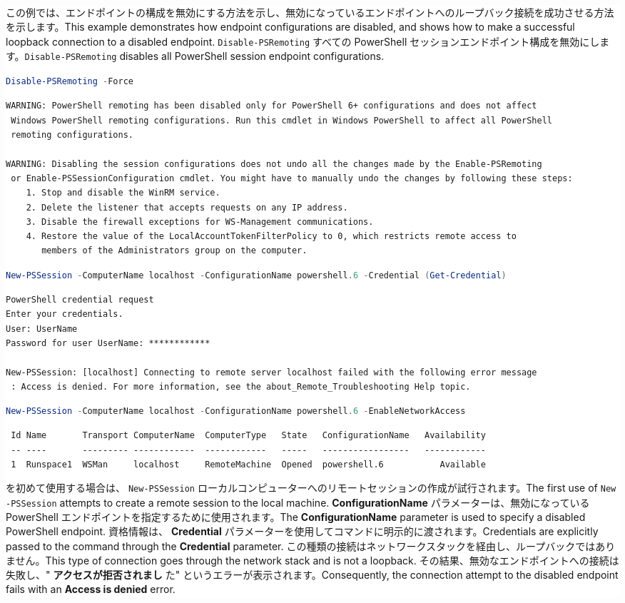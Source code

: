 <span data-ttu-id="265e1-147">この例では、エンドポイントの構成を無効にする方法を示し、無効になっているエンドポイントへのループバック接続を成功させる方法を示します。</span><span class="sxs-lookup"><span data-stu-id="265e1-147">This example demonstrates how endpoint configurations are disabled, and shows how to make a successful loopback connection to a disabled endpoint.</span></span> <span data-ttu-id="265e1-148">`Disable-PSRemoting` すべての PowerShell セッションエンドポイント構成を無効にします。</span><span class="sxs-lookup"><span data-stu-id="265e1-148">`Disable-PSRemoting` disables all PowerShell session endpoint configurations.</span></span>

```powershell
Disable-PSRemoting -Force
```

```Output
WARNING: PowerShell remoting has been disabled only for PowerShell 6+ configurations and does not affect
 Windows PowerShell remoting configurations. Run this cmdlet in Windows PowerShell to affect all PowerShell
 remoting configurations.

WARNING: Disabling the session configurations does not undo all the changes made by the Enable-PSRemoting
 or Enable-PSSessionConfiguration cmdlet. You might have to manually undo the changes by following these steps:
    1. Stop and disable the WinRM service.
    2. Delete the listener that accepts requests on any IP address.
    3. Disable the firewall exceptions for WS-Management communications.
    4. Restore the value of the LocalAccountTokenFilterPolicy to 0, which restricts remote access to
       members of the Administrators group on the computer.
```

```powershell
New-PSSession -ComputerName localhost -ConfigurationName powershell.6 -Credential (Get-Credential)
```

```Output
PowerShell credential request
Enter your credentials.
User: UserName
Password for user UserName: ************

New-PSSession: [localhost] Connecting to remote server localhost failed with the following error message
 : Access is denied. For more information, see the about_Remote_Troubleshooting Help topic.
```

```powershell
New-PSSession -ComputerName localhost -ConfigurationName powershell.6 -EnableNetworkAccess
```

```Output
 Id Name       Transport ComputerName  ComputerType   State   ConfigurationName   Availability
 -- ----       --------- ------------  ------------   -----   -----------------   ------------
 1  Runspace1  WSMan     localhost     RemoteMachine  Opened  powershell.6           Available
```

<span data-ttu-id="265e1-149">を初めて使用する場合は、 `New-PSSession` ローカルコンピューターへのリモートセッションの作成が試行されます。</span><span class="sxs-lookup"><span data-stu-id="265e1-149">The first use of `New-PSSession` attempts to create a remote session to the local machine.</span></span> <span data-ttu-id="265e1-150">**ConfigurationName** パラメーターは、無効になっている PowerShell エンドポイントを指定するために使用されます。</span><span class="sxs-lookup"><span data-stu-id="265e1-150">The **ConfigurationName** parameter is used to specify a disabled PowerShell endpoint.</span></span> <span data-ttu-id="265e1-151">資格情報は、 **Credential** パラメーターを使用してコマンドに明示的に渡されます。</span><span class="sxs-lookup"><span data-stu-id="265e1-151">Credentials are explicitly passed to the command through the **Credential** parameter.</span></span> <span data-ttu-id="265e1-152">この種類の接続はネットワークスタックを経由し、ループバックではありません。</span><span class="sxs-lookup"><span data-stu-id="265e1-152">This type of connection goes through the network stack and is not a loopback.</span></span> <span data-ttu-id="265e1-153">その結果、無効なエンドポイントへの接続は失敗し、" **アクセスが拒否されまし** た" というエラーが表示されます。</span><span class="sxs-lookup"><span data-stu-id="265e1-153">Consequently, the connection attempt to the disabled endpoint fails with an **Access is denied** error.</span></span>

